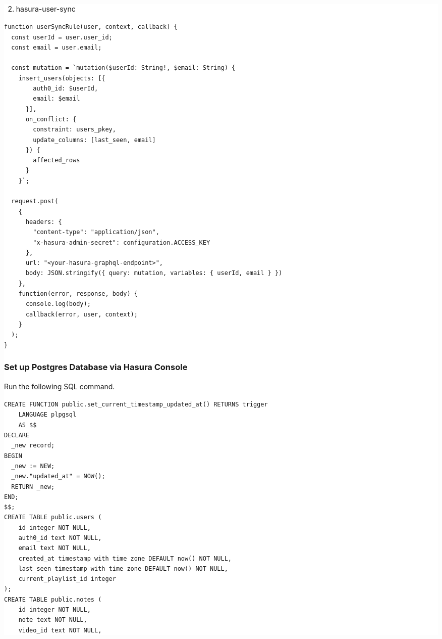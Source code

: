 2. hasura-user-sync

```
function userSyncRule(user, context, callback) {
  const userId = user.user_id;
  const email = user.email;

  const mutation = `mutation($userId: String!, $email: String) {
    insert_users(objects: [{
        auth0_id: $userId,
        email: $email
      }],
      on_conflict: {
        constraint: users_pkey,
        update_columns: [last_seen, email]
      }) {
        affected_rows
      }
    }`;

  request.post(
    {
      headers: {
        "content-type": "application/json",
        "x-hasura-admin-secret": configuration.ACCESS_KEY
      },
      url: "<your-hasura-graphql-endpoint>",
      body: JSON.stringify({ query: mutation, variables: { userId, email } })
    },
    function(error, response, body) {
      console.log(body);
      callback(error, user, context);
    }
  );
}
```

### Set up Postgres Database via Hasura Console

Run the following SQL command.

```
CREATE FUNCTION public.set_current_timestamp_updated_at() RETURNS trigger
    LANGUAGE plpgsql
    AS $$
DECLARE
  _new record;
BEGIN
  _new := NEW;
  _new."updated_at" = NOW();
  RETURN _new;
END;
$$;
CREATE TABLE public.users (
    id integer NOT NULL,
    auth0_id text NOT NULL,
    email text NOT NULL,
    created_at timestamp with time zone DEFAULT now() NOT NULL,
    last_seen timestamp with time zone DEFAULT now() NOT NULL,
    current_playlist_id integer
);
CREATE TABLE public.notes (
    id integer NOT NULL,
    note text NOT NULL,
    video_id text NOT NULL,
```